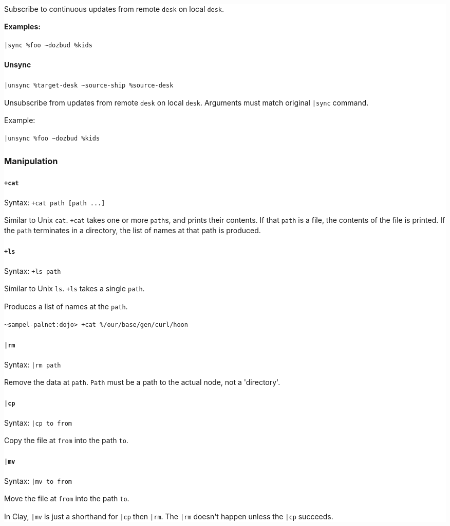 Subscribe to continuous updates from remote `desk` on local `desk`.

**Examples:**

```
|sync %foo ~dozbud %kids
```

#### Unsync

```
|unsync %target-desk ~source-ship %source-desk
```

Unsubscribe from updates from remote `desk` on local `desk`. Arguments must
match original `|sync` command.

Example:

```
|unsync %foo ~dozbud %kids
```

### Manipulation

#### `+cat`

Syntax: `+cat path [path ...]`

Similar to Unix `cat`. `+cat` takes one or more `path`s, and prints their
contents. If that `path` is a file, the contents of the file is printed. If the
`path` terminates in a directory, the list of names at that path is produced.

#### `+ls`

Syntax: `+ls path`

Similar to Unix `ls`. `+ls` takes a single `path`.

Produces a list of names at the `path`.

```
~sampel-palnet:dojo> +cat %/our/base/gen/curl/hoon
```

#### `|rm`

Syntax: `|rm path`

Remove the data at `path`. `Path` must be a path to the actual node, not a
'directory'.

#### `|cp`

Syntax: `|cp to from`

Copy the file at `from` into the path `to`.

#### `|mv`

Syntax: `|mv to from`

Move the file at `from` into the path `to`.

In Clay, `|mv` is just a shorthand for `|cp` then `|rm`. The `|rm`
doesn't happen unless the `|cp` succeeds.
